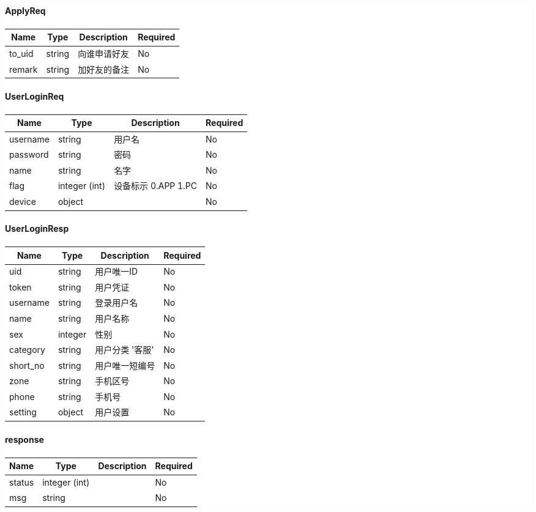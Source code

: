 #### ApplyReq

| Name | Type | Description | Required |
| ---- | ---- | ----------- | -------- |
| to_uid | string | 向谁申请好友 | No |
| remark | string | 加好友的备注 | No |

#### UserLoginReq

| Name | Type | Description | Required |
| ---- | ---- | ----------- | -------- |
| username | string | 用户名 | No |
| password | string | 密码 | No |
| name | string | 名字 | No |
| flag | integer (int) | 设备标示 0.APP 1.PC | No |
| device | object |  | No |

#### UserLoginResp

| Name | Type | Description | Required |
| ---- | ---- | ----------- | -------- |
| uid | string | 用户唯一ID | No |
| token | string | 用户凭证 | No |
| username | string | 登录用户名 | No |
| name | string | 用户名称 | No |
| sex | integer | 性别 | No |
| category | string | 用户分类 '客服' | No |
| short_no | string | 用户唯一短编号 | No |
| zone | string | 手机区号 | No |
| phone | string | 手机号 | No |
| setting | object | 用户设置 | No |

#### response

| Name | Type | Description | Required |
| ---- | ---- | ----------- | -------- |
| status | integer (int) |  | No |
| msg | string |  | No |
